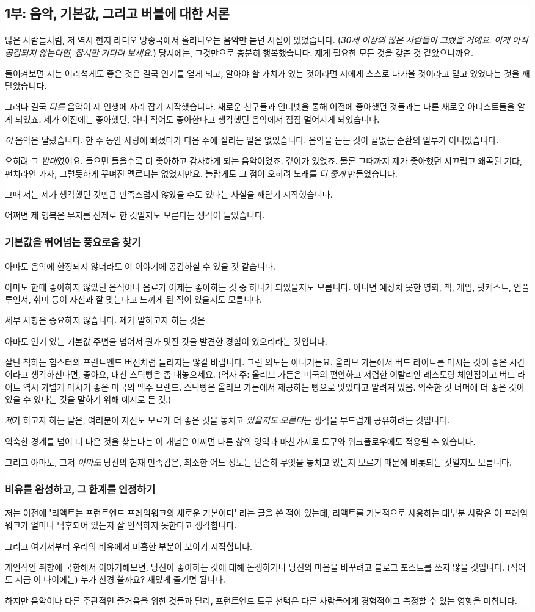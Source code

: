 ## 1부: 음악, 기본값, 그리고 버블에 대한 서론

많은 사람들처럼, 저 역시 현지 라디오 방송국에서 흘러나오는 음악만 듣던 시절이 있었습니다. (_30세 이상의 많은 사람들이 그랬을 거예요. 이게 아직 공감되지 않는다면, 잠시만 기다려 보세요._) 당시에는, 그것만으로 충분히 행복했습니다. 제게 필요한 모든 것을 갖춘 것 같았으니까요.

<GradientUnderbar>
돌이켜보면 저는 어리석게도 좋은 것은 결국 인기를 얻게 되고, 알아야 할 가치가 있는 것이라면 저에게 스스로 다가올 것이라고 믿고 있었다는 것을 깨달았습니다.
</GradientUnderbar>

그러나 결국 _다른_ 음악이 제 인생에 자리 잡기 시작했습니다. 새로운 친구들과 인터넷을 통해 이전에 좋아했던 것들과는 다른 새로운 아티스트들을 알게 되었죠. 제가 이전에는 좋아했던, 아니 적어도 좋아한다고 생각했던 음악에서 점점 멀어지게 되었습니다.

_이_ 음악은 달랐습니다. 한 주 동안 사랑에 빠졌다가 다음 주에 질리는 일은 없었습니다. 음악을 듣는 것이 끝없는 순환의 일부가 아니었습니다.

오히려 그 *반대*였어요. 들으면 들을수록 더 좋아하고 감사하게 되는 음악이었죠. 깊이가 있었죠. 물론 그때까지 제가 좋아했던 시끄럽고 왜곡된 기타, 펀치라인 가사, 그럴듯하게 꾸며진 멜로디는 없었지만요. 놀랍게도 그 점이 오히려 노래를 _더 좋게_ 만들었습니다.

그때 저는 제가 생각했던 것만큼 만족스럽지 않았을 수도 있다는 사실을 깨닫기 시작했습니다.

어쩌면 제 행복은 무지를 전제로 한 것일지도 모른다는 생각이 들었습니다.

### 기본값을 뛰어넘는 풍요로움 찾기

아마도 음악에 한정되지 않더라도 이 이야기에 공감하실 수 있을 것 같습니다.

아마도 한때 좋아하지 않았던 음식이나 음료가 이제는 좋아하는 것 중 하나가 되었을지도 모릅니다. 아니면 예상치 못한 영화, 책, 게임, 팟캐스트, 인플루언서, 취미 등이 자신과 잘 맞는다고 느끼게 된 적이 있을지도 모릅니다.

세부 사항은 중요하지 않습니다. 제가 말하고자 하는 것은

<GradientUnderbar>
아마도 인기 있는 기본값 주변을 넘어서 뭔가 멋진 것을 발견한 경험이 있으리라는 것입니다.
</GradientUnderbar>

잘난 척하는 힙스터의 프런트엔드 버전처럼 들리지는 않길 바랍니다. 그런 의도는 아니거든요. 올리브 가든에서 버드 라이트를 마시는 것이 좋은 시간이라고 생각하신다면, 좋아요, 대신 스틱빵은 좀 내놓으세요. (역자 주: 올리브 가든은 미국의 편안하고 저렴한 이탈리안 레스토랑 체인점이고 버드 라이트 역시 가볍게 마시기 좋은 미국의 맥주 브랜드. 스틱빵은 올리브 가든에서 제공하는 빵으로 맛있다고 알려져 있음. 익숙한 것 너머에 더 좋은 것이 있을 수 있다는 것을 말하기 위해 예시로 든 것.)

*제*가 하고자 하는 말은, 여러분이 자신도 모르게 더 좋은 것을 놓치고 *있을지도 모른다*는 생각을 부드럽게 공유하려는 것입니다.

익숙한 경계를 넘어 더 나은 것을 찾는다는 이 개념은 어쩌면 다른 삶의 영역과 마찬가지로 도구와 워크플로우에도 적용될 수 있습니다.

그리고 아마도, 그저 *아마도* 당신의 현재 만족감은, 최소한 어느 정도는 단순히 무엇을 놓치고 있는지 모르기 때문에 비롯되는 것일지도 모릅니다.

### 비유를 완성하고, 그 한계를 인정하기

저는 이전에 '[리액트](https://reactjs.org)는 프런트엔드 프레임워크의 [새로운 기본](https://joshcollinsworth.com/blog/self-fulfilling-prophecy-of-react)이다' 라는 글을 쓴 적이 있는데, 리액트를 기본적으로 사용하는 대부분 사람은 이 프레임워크가 얼마나 낙후되어 있는지 잘 인식하지 못한다고 생각합니다.

그리고 여기서부터 우리의 비유에서 미흡한 부분이 보이기 시작합니다.

개인적인 취향에 국한해서 이야기해보면, 당신이 좋아하는 것에 대해 논쟁하거나 당신의 마음을 바꾸려고 블로그 포스트를 쓰지 않을 것입니다. (적어도 지금 이 나이에는) 누가 신경 쓸까요? 재밌게 즐기면 됩니다.

<GradientUnderbar>
하지만 음악이나 다른 주관적인 즐거움을 위한 것들과 달리, 프런트엔드 도구 선택은 다른 사람들에게 경험적이고 측정할 수 있는 영향을 미칩니다.
</GradientUnderbar>
